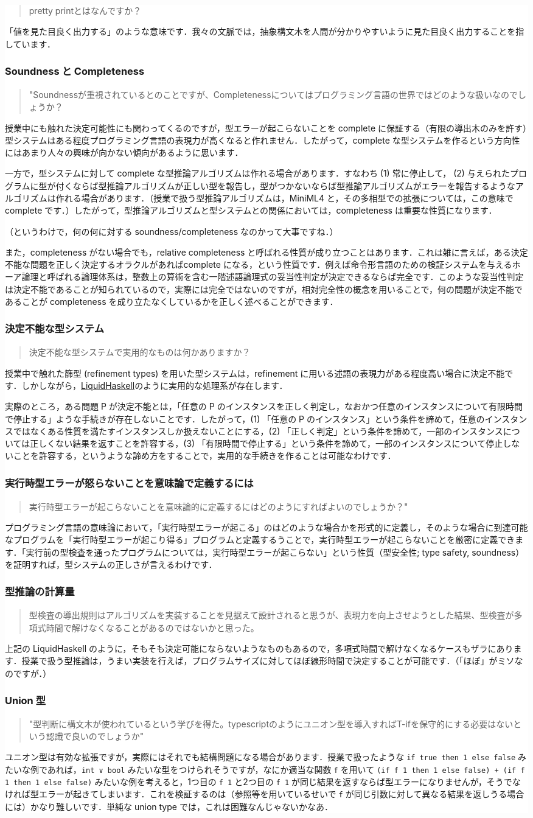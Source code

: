 > pretty printとはなんですか？

「値を見た目良く出力する」のような意味です．我々の文脈では，抽象構文木を人間が分かりやすいように見た目良く出力することを指しています．

### Soundness と Completeness

> "Soundnessが重視されているとのことですが、Completenessについてはプログラミング言語の世界ではどのような扱いなのでしょうか？

授業中にも触れた決定可能性にも関わってくるのですが，型エラーが起こらないことを complete に保証する（有限の導出木のみを許す）型システムはある程度プログラミング言語の表現力が高くなると作れません．したがって，complete な型システムを作るという方向性にはあまり人々の興味が向かない傾向があるように思います．

一方で，型システムに対して complete な型推論アルゴリズムは作れる場合があります．すなわち (1) 常に停止して， (2) 与えられたプログラムに型が付くならば型推論アルゴリズムが正しい型を報告し，型がつかないならば型推論アルゴリズムがエラーを報告するようなアルゴリズムは作れる場合があります．（授業で扱う型推論アルゴリズムは，MiniML4 と，その多相型での拡張については，この意味で complete です．）したがって，型推論アルゴリズムと型システムとの関係においては，completeness は重要な性質になります．

（というわけで，何の何に対する soundness/completeness なのかって大事ですね．）

また，completeness がない場合でも，relative completeness と呼ばれる性質が成り立つことはあります．これは雑に言えば，ある決定不能な問題を正しく決定するオラクルがあればcomplete になる，という性質です．例えば命令形言語のための検証システムを与えるホーア論理と呼ばれる論理体系は，整数上の算術を含む一階述語論理式の妥当性判定が決定できるならば完全です．このような妥当性判定は決定不能であることが知られているので，実際には完全ではないのですが，相対完全性の概念を用いることで，何の問題が決定不能であることが completeness を成り立たなくしているかを正しく述べることができます．

### 決定不能な型システム

> 決定不能な型システムで実用的なものは何かありますか？ 

授業中で触れた篩型 (refinement types) を用いた型システムは，refinement に用いる述語の表現力がある程度高い場合に決定不能です．しかしながら，[LiquidHaskell](https://ucsd-progsys.github.io/liquidhaskell/)のように実用的な処理系が存在します．

実際のところ，ある問題 P が決定不能とは，「任意の P のインスタンスを正しく判定し，なおかつ任意のインスタンスについて有限時間で停止する」ような手続きが存在しないことです．したがって，(1) 「任意の P のインスタンス」という条件を諦めて，任意のインスタンスではなくある性質を満たすインスタンスしか扱えないことにする，(2) 「正しく判定」という条件を諦めて，一部のインスタンスについては正しくない結果を返すことを許容する，(3) 「有限時間で停止する」という条件を諦めて，一部のインスタンスについて停止しないことを許容する，というような諦め方をすることで，実用的な手続きを作ることは可能なわけです．

### 実行時型エラーが怒らないことを意味論で定義するには

> 実行時型エラーが起こらないことを意味論的に定義するにはどのようにすればよいのでしょうか？"

プログラミング言語の意味論において，「実行時型エラーが起こる」のはどのような場合かを形式的に定義し，そのような場合に到達可能なプログラムを「実行時型エラーが起こり得る」プログラムと定義するうことで，実行時型エラーが起こらないことを厳密に定義できます．「実行前の型検査を通ったプログラムについては，実行時型エラーが起こらない」という性質（型安全性; type safety, soundness）を証明すれば，型システムの正しさが言えるわけです．

### 型推論の計算量

> 型検査の導出規則はアルゴリズムを実装することを見据えて設計されると思うが、表現力を向上させようとした結果、型検査が多項式時間で解けなくなることがあるのではないかと思った。

上記の LiquidHaskell のように，そもそも決定可能にならないようなものもあるので，多項式時間で解けなくなるケースもザラにあります．授業で扱う型推論は，うまい実装を行えば，プログラムサイズに対してほぼ線形時間で決定することが可能です．（「ほぼ」がミソなのですが．）

### Union 型

> "型判断に構文木が使われているという学びを得た。typescriptのようにユニオン型を導入すればT-ifを保守的にする必要はないという認識で良いのでしょうか"

ユニオン型は有効な拡張ですが，実際にはそれでも結構問題になる場合があります．授業で扱ったような `if true then 1 else false` みたいな例であれば，`int ∨ bool` みたいな型をつけられそうですが，なにか適当な関数 `f` を用いて `(if f 1 then 1 else false) + (if f 1 then 1 else false)` みたいな例を考えると，1つ目の `f 1` と2つ目の `f 1` が同じ結果を返すならば型エラーになりませんが，そうでなければ型エラーが起きてしまいます．これを検証するのは（参照等を用いているせいで `f` が同じ引数に対して異なる結果を返しうる場合には）かなり難しいです．単純な union type では，これは困難なんじゃないかなあ．
